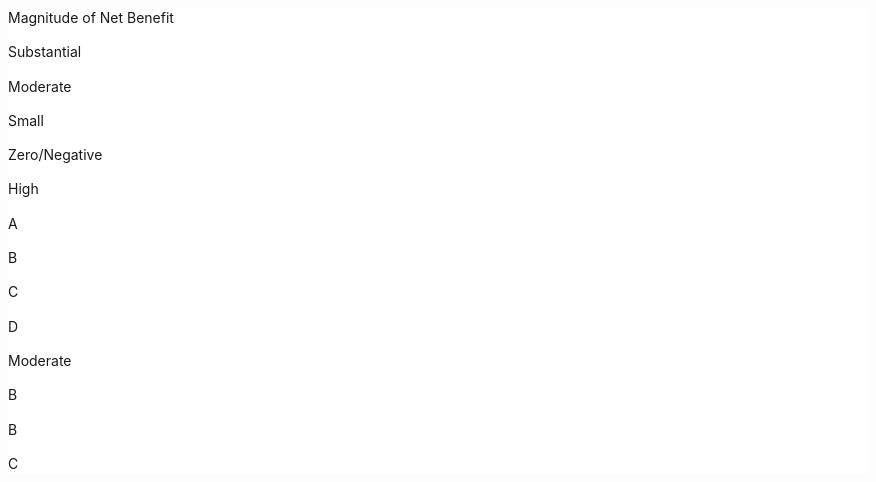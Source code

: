 Magnitude of Net Benefit
</th> </tr>  
<tr>  
<th>

Substantial
</th>  
<th>

Moderate
</th>  
<th>

Small
</th>  
<th>

Zero/Negative
</th> </tr>  
<tr>  
<td>

High
</td>  
<td>

A
</td>  
<td>

B
</td>  
<td>

C
</td>  
<td>

D
</td> </tr>  
<tr>  
<td>

Moderate
</td>  
<td>

B
</td>  
<td>

B
</td>  
<td>

C
</td>  
<td>
